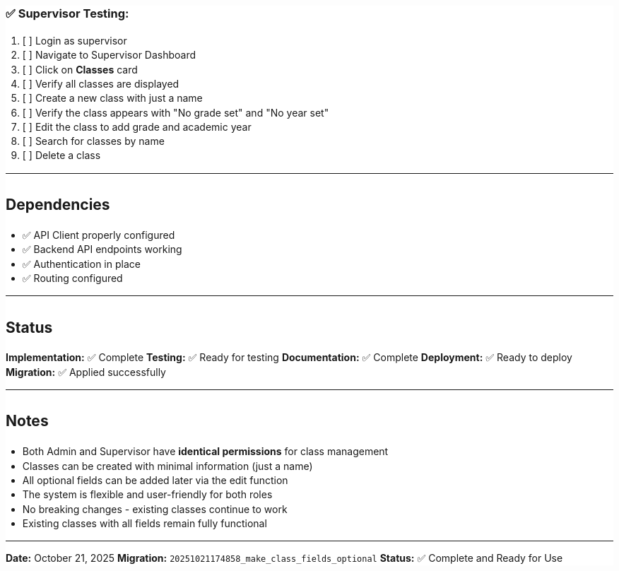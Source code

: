 ### ✅ Supervisor Testing:
1. [ ] Login as supervisor
2. [ ] Navigate to Supervisor Dashboard
3. [ ] Click on **Classes** card
4. [ ] Verify all classes are displayed
5. [ ] Create a new class with just a name
6. [ ] Verify the class appears with "No grade set" and "No year set"
7. [ ] Edit the class to add grade and academic year
8. [ ] Search for classes by name
9. [ ] Delete a class

---

## Dependencies

- ✅ API Client properly configured
- ✅ Backend API endpoints working
- ✅ Authentication in place
- ✅ Routing configured

---

## Status

**Implementation:** ✅ Complete
**Testing:** ✅ Ready for testing
**Documentation:** ✅ Complete
**Deployment:** ✅ Ready to deploy
**Migration:** ✅ Applied successfully

---

## Notes

- Both Admin and Supervisor have **identical permissions** for class management
- Classes can be created with minimal information (just a name)
- All optional fields can be added later via the edit function
- The system is flexible and user-friendly for both roles
- No breaking changes - existing classes continue to work
- Existing classes with all fields remain fully functional

---

**Date:** October 21, 2025
**Migration:** `20251021174858_make_class_fields_optional`
**Status:** ✅ Complete and Ready for Use

